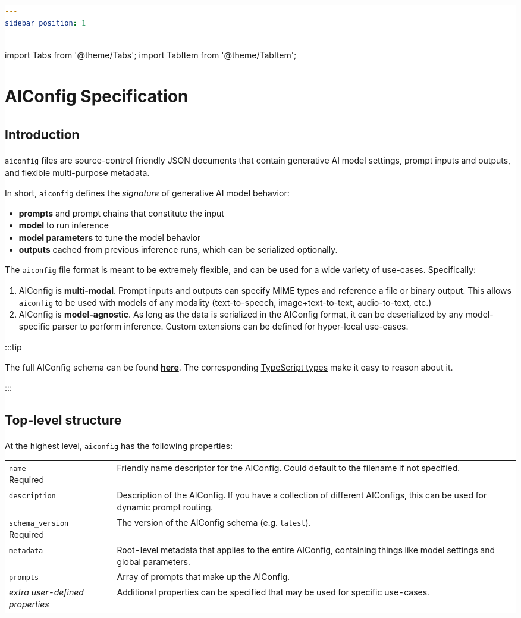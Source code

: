 ```yaml
---
sidebar_position: 1
---
```


import Tabs from '@theme/Tabs';
import TabItem from '@theme/TabItem';

# AIConfig Specification

## Introduction

`aiconfig` files are source-control friendly JSON documents that contain generative AI model settings, prompt inputs and outputs, and flexible multi-purpose metadata.

In short, `aiconfig` defines the _signature_ of generative AI model behavior:

- **prompts** and prompt chains that constitute the input
- **model** to run inference
- **model parameters** to tune the model behavior
- **outputs** cached from previous inference runs, which can be serialized optionally.

The `aiconfig` file format is meant to be extremely flexible, and can be used for a wide variety of use-cases. Specifically:

1. AIConfig is **multi-modal**. Prompt inputs and outputs can specify MIME types and reference a file or binary output. This allows `aiconfig` to be used with models of any modality (text-to-speech, image+text-to-text, audio-to-text, etc.)
2. AIConfig is **model-agnostic**. As long as the data is serialized in the AIConfig format, it can be deserialized by any model-specific parser to perform inference. Custom extensions can be defined for hyper-local use-cases.

:::tip

The full AIConfig schema can be found **[here](https://github.com/lastmile-ai/aiconfig/blob/main/schema/aiconfig.schema.json)**. The corresponding [TypeScript types](https://github.com/lastmile-ai/aiconfig/blob/main/typescript/types.ts#L6) make it easy to reason about it.

:::

## Top-level structure

At the highest level, `aiconfig` has the following properties:

|                                                                      |                                                                                                                            |
| -------------------------------------------------------------------- | -------------------------------------------------------------------------------------------------------------------------- |
| `name`<div className="label basic required">Required</div>           | Friendly name descriptor for the AIConfig. Could default to the filename if not specified.                                 |
| `description`                                                        | Description of the AIConfig. If you have a collection of different AIConfigs, this can be used for dynamic prompt routing. |
| `schema_version`<div className="label basic required">Required</div> | The version of the AIConfig schema (e.g. `latest`).                                                                        |
| `metadata`                                                           | Root-level metadata that applies to the entire AIConfig, containing things like model settings and global parameters.      |
| `prompts`                                                            | Array of prompts that make up the AIConfig.                                                                                |
| _extra user-defined properties_                                      | Additional properties can be specified that may be used for specific use-cases.                                            |
